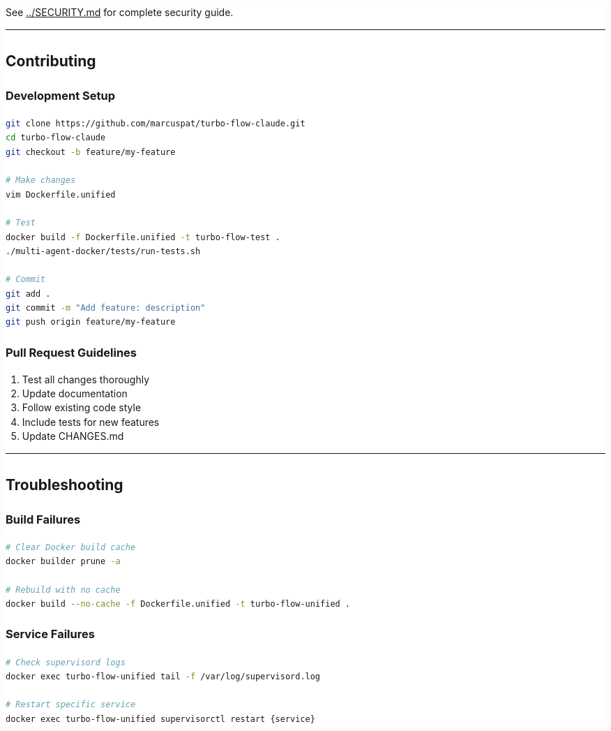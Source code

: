 See [../SECURITY.md](../SECURITY.md) for complete security guide.

---

## Contributing

### Development Setup

```bash
git clone https://github.com/marcuspat/turbo-flow-claude.git
cd turbo-flow-claude
git checkout -b feature/my-feature

# Make changes
vim Dockerfile.unified

# Test
docker build -f Dockerfile.unified -t turbo-flow-test .
./multi-agent-docker/tests/run-tests.sh

# Commit
git add .
git commit -m "Add feature: description"
git push origin feature/my-feature
```

### Pull Request Guidelines

1. Test all changes thoroughly
2. Update documentation
3. Follow existing code style
4. Include tests for new features
5. Update CHANGES.md

---

## Troubleshooting

### Build Failures

```bash
# Clear Docker build cache
docker builder prune -a

# Rebuild with no cache
docker build --no-cache -f Dockerfile.unified -t turbo-flow-unified .
```

### Service Failures

```bash
# Check supervisord logs
docker exec turbo-flow-unified tail -f /var/log/supervisord.log

# Restart specific service
docker exec turbo-flow-unified supervisorctl restart {service}
```
